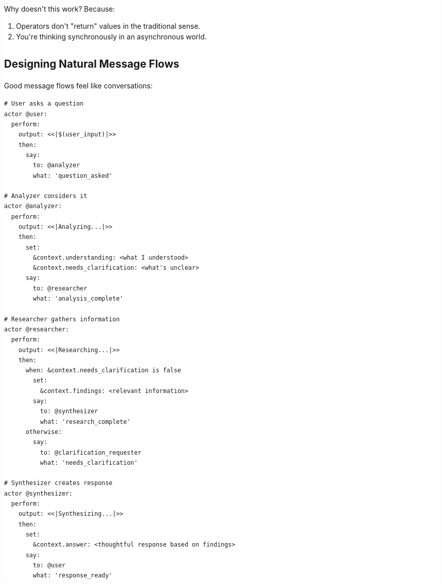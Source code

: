 Why doesn't this work? Because:
1. Operators don't "return" values in the traditional sense.
2. You're thinking synchronously in an asynchronous world.

## Designing Natural Message Flows

Good message flows feel like conversations:

```indra
# User asks a question
actor @user:
  perform:
    output: <<|$(user_input)|>>
    then:
      say:
        to: @analyzer
        what: 'question_asked'

# Analyzer considers it
actor @analyzer:
  perform:
    output: <<|Analyzing...|>>
    then:
      set:
        &context.understanding: <what I understood>
        &context.needs_clarification: <what's unclear>
      say:
        to: @researcher
        what: 'analysis_complete'

# Researcher gathers information
actor @researcher:
  perform:
    output: <<|Researching...|>>
    then:
      when: &context.needs_clarification is false
        set:
          &context.findings: <relevant information>
        say:
          to: @synthesizer
          what: 'research_complete'
      otherwise:
        say:
          to: @clarification_requester
          what: 'needs_clarification'

# Synthesizer creates response
actor @synthesizer:
  perform:
    output: <<|Synthesizing...|>>
    then:
      set:
        &context.answer: <thoughtful response based on findings>
      say:
        to: @user
        what: 'response_ready'
```
